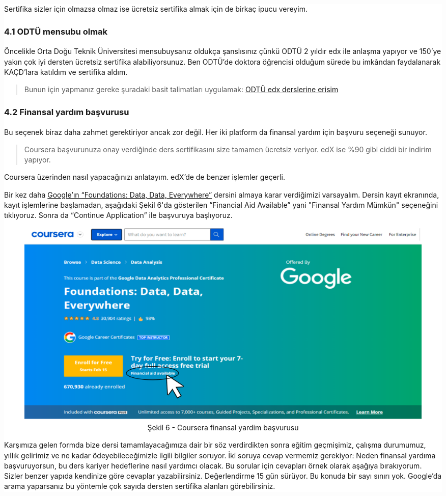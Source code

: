 
Sertifika sizler için olmazsa olmaz ise ücretsiz sertifika almak için de birkaç ipucu vereyim.

### 4.1 ODTÜ mensubu olmak
Öncelikle Orta Doğu Teknik Üniversitesi mensubuysanız oldukça şanslısınız çünkü ODTÜ 2 yıldır edx ile anlaşma yapıyor ve 150’ye yakın çok iyi dersten ücretsiz sertifika alabiliyorsunuz. Ben ODTÜ’de doktora öğrencisi olduğum sürede bu imkândan faydalanarak KAÇD’lara katıldım ve sertifika aldım.

>Bunun için yapmanız gereke şuradaki basit talimatları uygulamak: [ODTÜ edx derslerine erisim](https://odtuzem.metu.edu.tr/tr/duyuru/edx-derslerine-erisim)

### 4.2 Finansal yardım başvurusu
Bu seçenek biraz daha zahmet gerektiriyor ancak zor değil. Her iki platform da finansal yardım için başvuru seçeneği sunuyor.

>Coursera başvurunuza onay verdiğinde ders sertifikasını size tamamen ücretsiz veriyor. edX ise %90 gibi ciddi bir indirim yapıyor.

Coursera üzerinden nasıl yapacağınızı anlatayım. edX’de de benzer işlemler geçerli.

Bir kez daha [Google’ın “Foundations: Data, Data, Everywhere”](https://www.coursera.org/learn/foundations-data) dersini almaya karar verdiğimizi varsayalım. Dersin kayıt ekranında, kayıt işlemlerine başlamadan, aşağıdaki Şekil 6'da gösterilen “Financial Aid Available” yani "Finansal Yardım Mümkün" seçeneğini tıklıyoruz. Sonra da “Continue Application” ile başvuruya başlıyoruz.

<figure class="erdi_width_80 align-center">
  <img src="/assets/images/postimages/kacdagirisrehberi/kacd-giris-rehberi-coursera3.png" alt="kacd-rehber-coursera-ekran-goruntusu-finansalyardim">
  <figcaption style="text-align:center;">Şekil 6 - Coursera finansal yardim başvurusu</figcaption>
</figure>

Karşımıza gelen formda bize dersi tamamlayacağımıza dair bir söz verdirdikten sonra eğitim geçmişimiz, çalışma durumumuz, yıllık gelirimiz ve ne kadar ödeyebileceğimizle ilgili bilgiler soruyor.
İki soruya cevap vermemiz gerekiyor: Neden finansal yardıma başvuruyorsun, bu ders kariyer hedeflerine nasıl yardımcı olacak. Bu sorular için cevapları örnek olarak aşağıya bırakıyorum. Sizler benzer yapıda kendinize göre cevaplar yazabilirsiniz. Değerlendirme 15 gün sürüyor. Bu konuda bir sayı sınırı yok. Google’da arama yaparsanız bu yöntemle çok sayıda dersten sertifika alanları görebilirsiniz.
